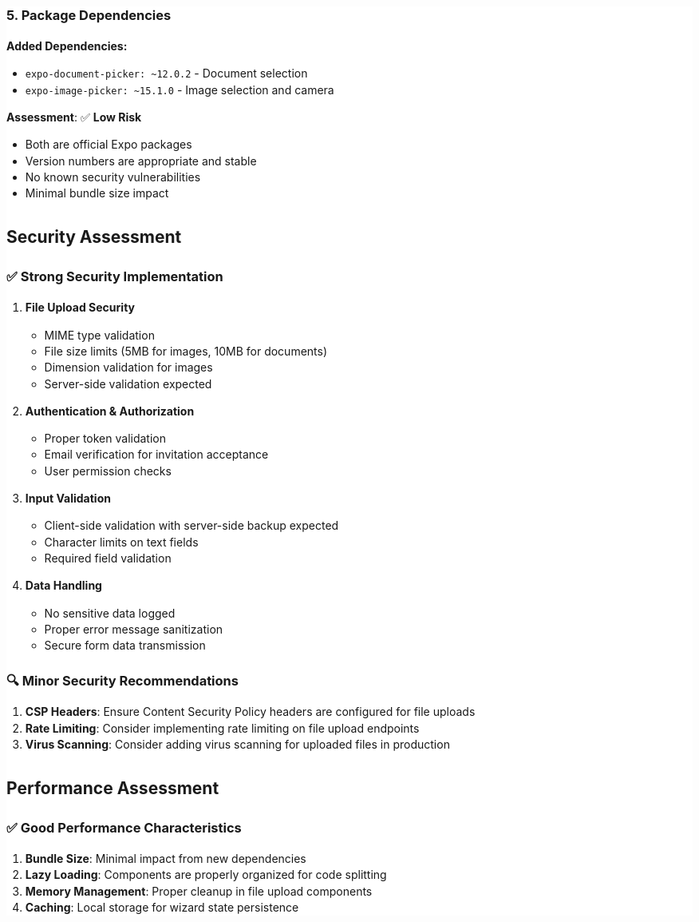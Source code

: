 ### 5. Package Dependencies

**Added Dependencies:**
- `expo-document-picker: ~12.0.2` - Document selection
- `expo-image-picker: ~15.1.0` - Image selection and camera

**Assessment**: ✅ **Low Risk**
- Both are official Expo packages
- Version numbers are appropriate and stable
- No known security vulnerabilities
- Minimal bundle size impact

## Security Assessment

### ✅ Strong Security Implementation

1. **File Upload Security**
   - MIME type validation
   - File size limits (5MB for images, 10MB for documents)
   - Dimension validation for images
   - Server-side validation expected

2. **Authentication & Authorization**
   - Proper token validation
   - Email verification for invitation acceptance
   - User permission checks

3. **Input Validation**
   - Client-side validation with server-side backup expected
   - Character limits on text fields
   - Required field validation

4. **Data Handling**
   - No sensitive data logged
   - Proper error message sanitization
   - Secure form data transmission

### 🔍 Minor Security Recommendations

1. **CSP Headers**: Ensure Content Security Policy headers are configured for file uploads
2. **Rate Limiting**: Consider implementing rate limiting on file upload endpoints
3. **Virus Scanning**: Consider adding virus scanning for uploaded files in production

## Performance Assessment

### ✅ Good Performance Characteristics

1. **Bundle Size**: Minimal impact from new dependencies
2. **Lazy Loading**: Components are properly organized for code splitting
3. **Memory Management**: Proper cleanup in file upload components
4. **Caching**: Local storage for wizard state persistence
